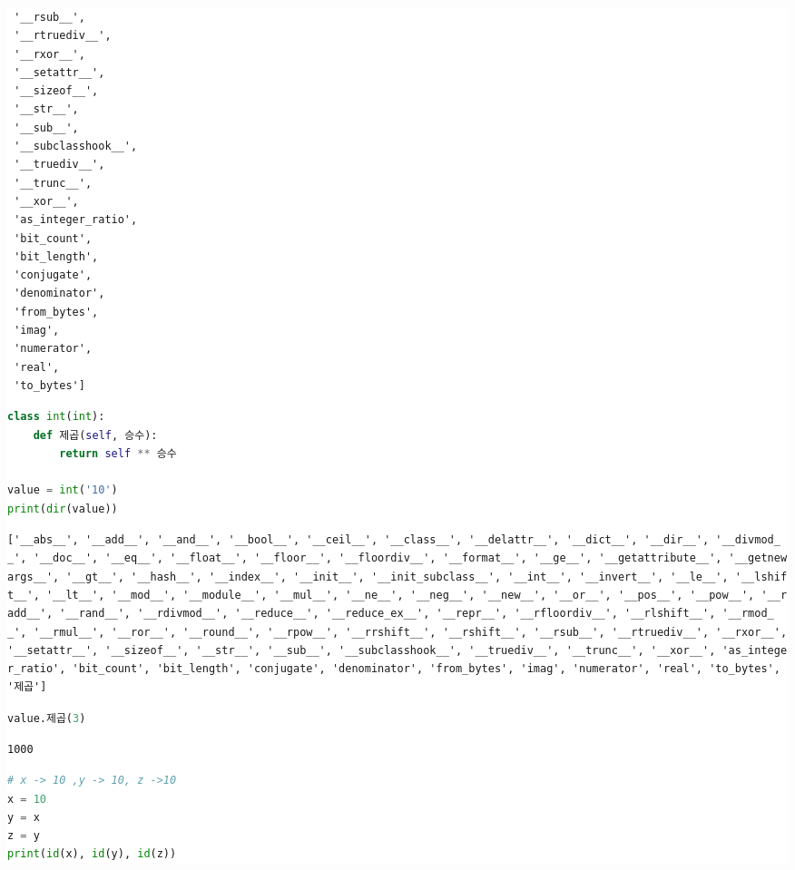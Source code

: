      '__rsub__',
     '__rtruediv__',
     '__rxor__',
     '__setattr__',
     '__sizeof__',
     '__str__',
     '__sub__',
     '__subclasshook__',
     '__truediv__',
     '__trunc__',
     '__xor__',
     'as_integer_ratio',
     'bit_count',
     'bit_length',
     'conjugate',
     'denominator',
     'from_bytes',
     'imag',
     'numerator',
     'real',
     'to_bytes']

```python
class int(int):
    def 제곱(self, 승수):
        return self ** 승수

value = int('10')
print(dir(value))
```

    ['__abs__', '__add__', '__and__', '__bool__', '__ceil__', '__class__', '__delattr__', '__dict__', '__dir__', '__divmod__', '__doc__', '__eq__', '__float__', '__floor__', '__floordiv__', '__format__', '__ge__', '__getattribute__', '__getnewargs__', '__gt__', '__hash__', '__index__', '__init__', '__init_subclass__', '__int__', '__invert__', '__le__', '__lshift__', '__lt__', '__mod__', '__module__', '__mul__', '__ne__', '__neg__', '__new__', '__or__', '__pos__', '__pow__', '__radd__', '__rand__', '__rdivmod__', '__reduce__', '__reduce_ex__', '__repr__', '__rfloordiv__', '__rlshift__', '__rmod__', '__rmul__', '__ror__', '__round__', '__rpow__', '__rrshift__', '__rshift__', '__rsub__', '__rtruediv__', '__rxor__', '__setattr__', '__sizeof__', '__str__', '__sub__', '__subclasshook__', '__truediv__', '__trunc__', '__xor__', 'as_integer_ratio', 'bit_count', 'bit_length', 'conjugate', 'denominator', 'from_bytes', 'imag', 'numerator', 'real', 'to_bytes', '제곱']

```python
value.제곱(3)
```

    1000

```python
# x -> 10 ,y -> 10, z ->10
x = 10
y = x
z = y
print(id(x), id(y), id(z))
```
